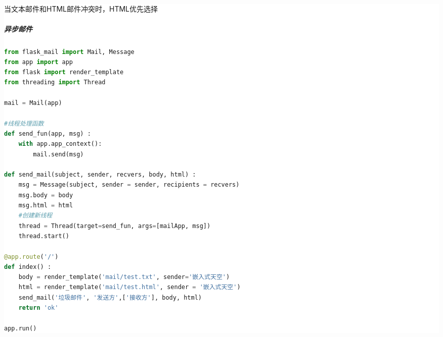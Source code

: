 当文本邮件和HTML邮件冲突时，HTML优先选择

##### 异步邮件

````python
from flask_mail import Mail, Message
from app import app
from flask import render_template
from threading import Thread

mail = Mail(app)

#线程处理函数
def send_fun(app, msg) :
	with app.app_context():
		mail.send(msg)
	
def send_mail(subject, sender, recvers, body, html) :
	msg = Message(subject, sender = sender, recipients = recvers)
	msg.body = body
	msg.html = html
	#创建新线程
	thread = Thread(target=send_fun, args=[mailApp, msg])
	thread.start()
    
@app.route('/')
def index() :
	body = render_template('mail/test.txt', sender='嵌入式天空')
	html = render_template('mail/test.html', sender = '嵌入式天空')
    send_mail('垃圾邮件', '发送方',['接收方'], body, html)
	return 'ok'

app.run()
````



























